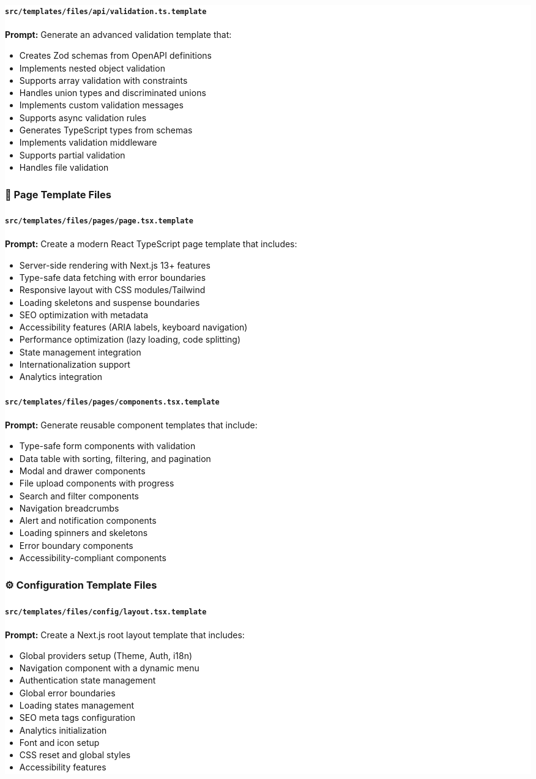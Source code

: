 #### `src/templates/files/api/validation.ts.template`

**Prompt:** Generate an advanced validation template that:
- Creates Zod schemas from OpenAPI definitions
- Implements nested object validation
- Supports array validation with constraints
- Handles union types and discriminated unions
- Implements custom validation messages
- Supports async validation rules
- Generates TypeScript types from schemas
- Implements validation middleware
- Supports partial validation
- Handles file validation

### 🎨 Page Template Files

#### `src/templates/files/pages/page.tsx.template`

**Prompt:** Create a modern React TypeScript page template that includes:
- Server-side rendering with Next.js 13+ features
- Type-safe data fetching with error boundaries
- Responsive layout with CSS modules/Tailwind
- Loading skeletons and suspense boundaries
- SEO optimization with metadata
- Accessibility features (ARIA labels, keyboard navigation)
- Performance optimization (lazy loading, code splitting)
- State management integration
- Internationalization support
- Analytics integration

#### `src/templates/files/pages/components.tsx.template`

**Prompt:** Generate reusable component templates that include:
- Type-safe form components with validation
- Data table with sorting, filtering, and pagination
- Modal and drawer components
- File upload components with progress
- Search and filter components
- Navigation breadcrumbs
- Alert and notification components
- Loading spinners and skeletons
- Error boundary components
- Accessibility-compliant components

### ⚙️ Configuration Template Files

#### `src/templates/files/config/layout.tsx.template`

**Prompt:** Create a Next.js root layout template that includes:
- Global providers setup (Theme, Auth, i18n)
- Navigation component with a dynamic menu
- Authentication state management
- Global error boundaries
- Loading states management
- SEO meta tags configuration
- Analytics initialization
- Font and icon setup
- CSS reset and global styles
- Accessibility features
